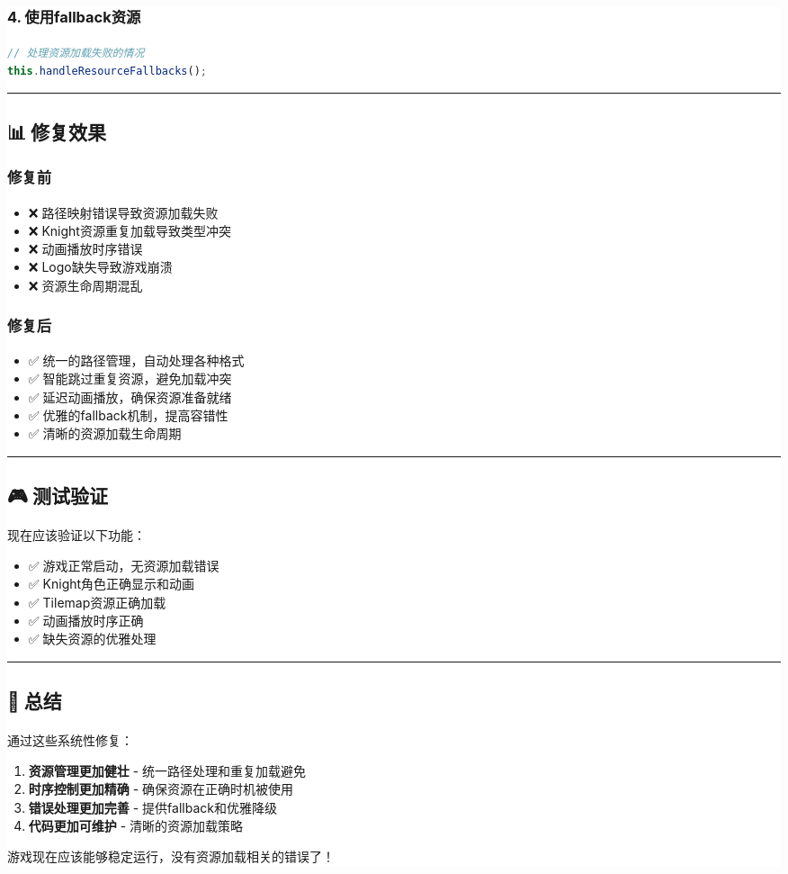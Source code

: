 ### **4. 使用fallback资源**
```typescript
// 处理资源加载失败的情况
this.handleResourceFallbacks();
```

---

## 📊 **修复效果**

### **修复前**
- ❌ 路径映射错误导致资源加载失败
- ❌ Knight资源重复加载导致类型冲突
- ❌ 动画播放时序错误
- ❌ Logo缺失导致游戏崩溃
- ❌ 资源生命周期混乱

### **修复后**
- ✅ 统一的路径管理，自动处理各种格式
- ✅ 智能跳过重复资源，避免加载冲突
- ✅ 延迟动画播放，确保资源准备就绪
- ✅ 优雅的fallback机制，提高容错性
- ✅ 清晰的资源加载生命周期

---

## 🎮 **测试验证**

现在应该验证以下功能：
- ✅ 游戏正常启动，无资源加载错误
- ✅ Knight角色正确显示和动画
- ✅ Tilemap资源正确加载
- ✅ 动画播放时序正确
- ✅ 缺失资源的优雅处理

---

## 🎉 **总结**

通过这些系统性修复：

1. **资源管理更加健壮** - 统一路径处理和重复加载避免
2. **时序控制更加精确** - 确保资源在正确时机被使用  
3. **错误处理更加完善** - 提供fallback和优雅降级
4. **代码更加可维护** - 清晰的资源加载策略

游戏现在应该能够稳定运行，没有资源加载相关的错误了！
